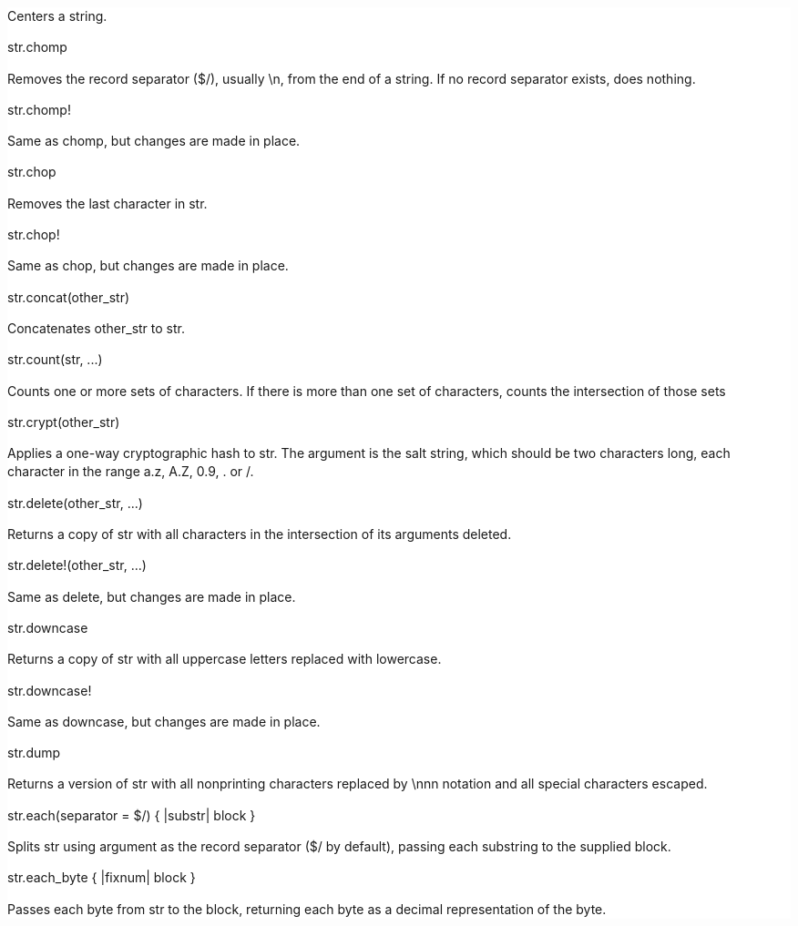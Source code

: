 Centers a string.

str.chomp

Removes the record separator ($/), usually \n, from the end of a string. If no record separator exists, does nothing.

str.chomp!

Same as chomp, but changes are made in place.

str.chop

Removes the last character in str.

str.chop!

Same as chop, but changes are made in place.

str.concat(other_str)

Concatenates other_str to str.

str.count(str, ...)

Counts one or more sets of characters. If there is more than one set of characters, counts the intersection of those sets

str.crypt(other_str)

Applies a one-way cryptographic hash to str. The argument is the salt string, which should be two characters long, each character in the range a.z, A.Z, 0.9, . or /.

str.delete(other_str, ...)

Returns a copy of str with all characters in the intersection of its arguments deleted.

str.delete!(other_str, ...)

Same as delete, but changes are made in place.

str.downcase

Returns a copy of str with all uppercase letters replaced with lowercase.

str.downcase!

Same as downcase, but changes are made in place.

str.dump

Returns a version of str with all nonprinting characters replaced by \nnn notation and all special characters escaped.

str.each(separator = &dollar;/) { |substr| block }

Splits str using argument as the record separator ($/ by default), passing each substring to the supplied block.

str.each_byte { |fixnum| block }

Passes each byte from str to the block, returning each byte as a decimal representation of the byte.
